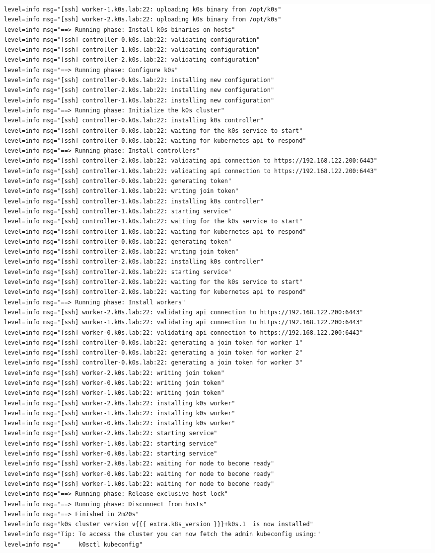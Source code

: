```console
level=info msg="[ssh] worker-1.k0s.lab:22: uploading k0s binary from /opt/k0s"
level=info msg="[ssh] worker-2.k0s.lab:22: uploading k0s binary from /opt/k0s"
level=info msg="==> Running phase: Install k0s binaries on hosts"
level=info msg="[ssh] controller-0.k0s.lab:22: validating configuration"
level=info msg="[ssh] controller-1.k0s.lab:22: validating configuration"
level=info msg="[ssh] controller-2.k0s.lab:22: validating configuration"
level=info msg="==> Running phase: Configure k0s"
level=info msg="[ssh] controller-0.k0s.lab:22: installing new configuration"
level=info msg="[ssh] controller-2.k0s.lab:22: installing new configuration"
level=info msg="[ssh] controller-1.k0s.lab:22: installing new configuration"
level=info msg="==> Running phase: Initialize the k0s cluster"
level=info msg="[ssh] controller-0.k0s.lab:22: installing k0s controller"
level=info msg="[ssh] controller-0.k0s.lab:22: waiting for the k0s service to start"
level=info msg="[ssh] controller-0.k0s.lab:22: waiting for kubernetes api to respond"
level=info msg="==> Running phase: Install controllers"
level=info msg="[ssh] controller-2.k0s.lab:22: validating api connection to https://192.168.122.200:6443"
level=info msg="[ssh] controller-1.k0s.lab:22: validating api connection to https://192.168.122.200:6443"
level=info msg="[ssh] controller-0.k0s.lab:22: generating token"
level=info msg="[ssh] controller-1.k0s.lab:22: writing join token"
level=info msg="[ssh] controller-1.k0s.lab:22: installing k0s controller"
level=info msg="[ssh] controller-1.k0s.lab:22: starting service"
level=info msg="[ssh] controller-1.k0s.lab:22: waiting for the k0s service to start"
level=info msg="[ssh] controller-1.k0s.lab:22: waiting for kubernetes api to respond"
level=info msg="[ssh] controller-0.k0s.lab:22: generating token"
level=info msg="[ssh] controller-2.k0s.lab:22: writing join token"
level=info msg="[ssh] controller-2.k0s.lab:22: installing k0s controller"
level=info msg="[ssh] controller-2.k0s.lab:22: starting service"
level=info msg="[ssh] controller-2.k0s.lab:22: waiting for the k0s service to start"
level=info msg="[ssh] controller-2.k0s.lab:22: waiting for kubernetes api to respond"
level=info msg="==> Running phase: Install workers"
level=info msg="[ssh] worker-2.k0s.lab:22: validating api connection to https://192.168.122.200:6443"
level=info msg="[ssh] worker-1.k0s.lab:22: validating api connection to https://192.168.122.200:6443"
level=info msg="[ssh] worker-0.k0s.lab:22: validating api connection to https://192.168.122.200:6443"
level=info msg="[ssh] controller-0.k0s.lab:22: generating a join token for worker 1"
level=info msg="[ssh] controller-0.k0s.lab:22: generating a join token for worker 2"
level=info msg="[ssh] controller-0.k0s.lab:22: generating a join token for worker 3"
level=info msg="[ssh] worker-2.k0s.lab:22: writing join token"
level=info msg="[ssh] worker-0.k0s.lab:22: writing join token"
level=info msg="[ssh] worker-1.k0s.lab:22: writing join token"
level=info msg="[ssh] worker-2.k0s.lab:22: installing k0s worker"
level=info msg="[ssh] worker-1.k0s.lab:22: installing k0s worker"
level=info msg="[ssh] worker-0.k0s.lab:22: installing k0s worker"
level=info msg="[ssh] worker-2.k0s.lab:22: starting service"
level=info msg="[ssh] worker-1.k0s.lab:22: starting service"
level=info msg="[ssh] worker-0.k0s.lab:22: starting service"
level=info msg="[ssh] worker-2.k0s.lab:22: waiting for node to become ready"
level=info msg="[ssh] worker-0.k0s.lab:22: waiting for node to become ready"
level=info msg="[ssh] worker-1.k0s.lab:22: waiting for node to become ready"
level=info msg="==> Running phase: Release exclusive host lock"
level=info msg="==> Running phase: Disconnect from hosts"
level=info msg="==> Finished in 2m20s"
level=info msg="k0s cluster version v{{{ extra.k8s_version }}}+k0s.1  is now installed"
level=info msg="Tip: To access the cluster you can now fetch the admin kubeconfig using:"
level=info msg="     k0sctl kubeconfig"
```


[RFC 3768]: https://datatracker.ietf.org/doc/html/rfc3768#section-5.2.2